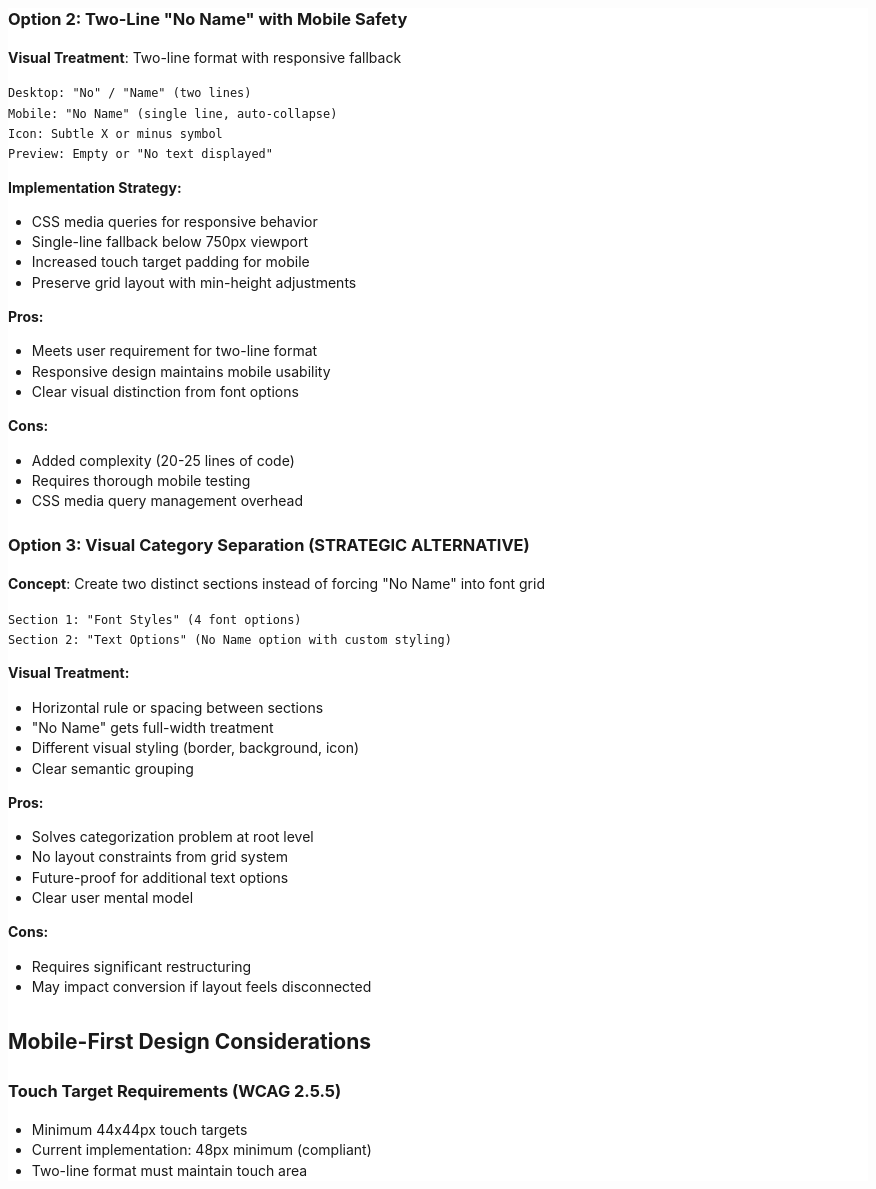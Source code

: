 ### Option 2: Two-Line "No Name" with Mobile Safety
**Visual Treatment**: Two-line format with responsive fallback

```
Desktop: "No" / "Name" (two lines)
Mobile: "No Name" (single line, auto-collapse)
Icon: Subtle X or minus symbol
Preview: Empty or "No text displayed"
```

**Implementation Strategy:**
- CSS media queries for responsive behavior
- Single-line fallback below 750px viewport
- Increased touch target padding for mobile
- Preserve grid layout with min-height adjustments

**Pros:**
- Meets user requirement for two-line format
- Responsive design maintains mobile usability
- Clear visual distinction from font options

**Cons:**
- Added complexity (20-25 lines of code)
- Requires thorough mobile testing
- CSS media query management overhead

### Option 3: Visual Category Separation (STRATEGIC ALTERNATIVE)
**Concept**: Create two distinct sections instead of forcing "No Name" into font grid

```
Section 1: "Font Styles" (4 font options)
Section 2: "Text Options" (No Name option with custom styling)
```

**Visual Treatment:**
- Horizontal rule or spacing between sections
- "No Name" gets full-width treatment
- Different visual styling (border, background, icon)
- Clear semantic grouping

**Pros:**
- Solves categorization problem at root level
- No layout constraints from grid system
- Future-proof for additional text options
- Clear user mental model

**Cons:**
- Requires significant restructuring
- May impact conversion if layout feels disconnected

## Mobile-First Design Considerations

### Touch Target Requirements (WCAG 2.5.5)
- Minimum 44x44px touch targets
- Current implementation: 48px minimum (compliant)
- Two-line format must maintain touch area
